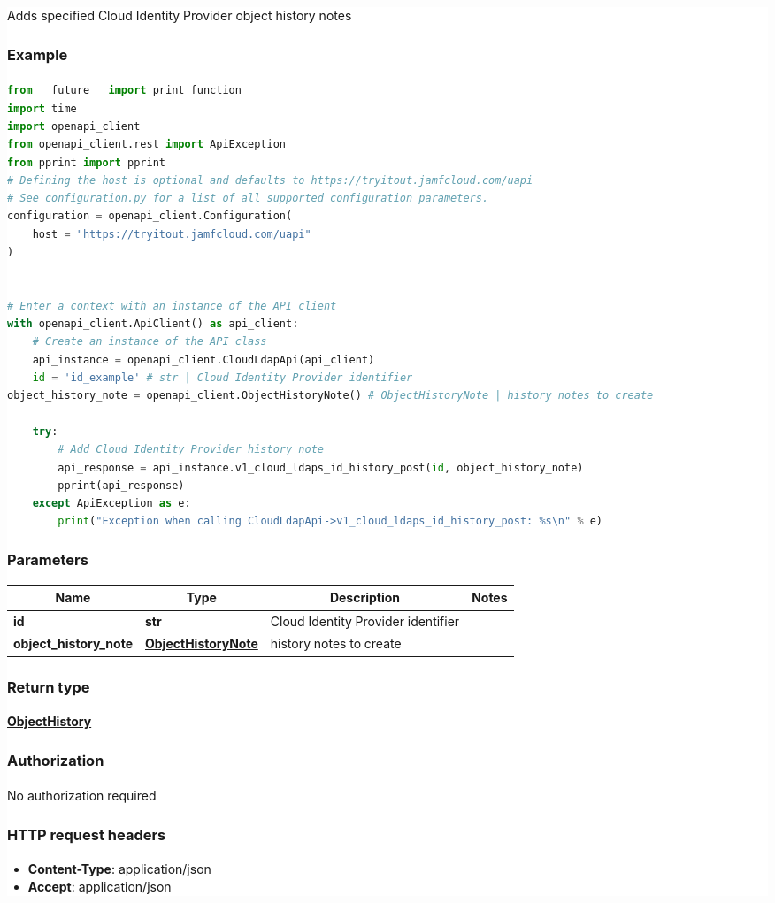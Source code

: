 Adds specified Cloud Identity Provider object history notes 

### Example

```python
from __future__ import print_function
import time
import openapi_client
from openapi_client.rest import ApiException
from pprint import pprint
# Defining the host is optional and defaults to https://tryitout.jamfcloud.com/uapi
# See configuration.py for a list of all supported configuration parameters.
configuration = openapi_client.Configuration(
    host = "https://tryitout.jamfcloud.com/uapi"
)


# Enter a context with an instance of the API client
with openapi_client.ApiClient() as api_client:
    # Create an instance of the API class
    api_instance = openapi_client.CloudLdapApi(api_client)
    id = 'id_example' # str | Cloud Identity Provider identifier
object_history_note = openapi_client.ObjectHistoryNote() # ObjectHistoryNote | history notes to create

    try:
        # Add Cloud Identity Provider history note
        api_response = api_instance.v1_cloud_ldaps_id_history_post(id, object_history_note)
        pprint(api_response)
    except ApiException as e:
        print("Exception when calling CloudLdapApi->v1_cloud_ldaps_id_history_post: %s\n" % e)
```

### Parameters

Name | Type | Description  | Notes
------------- | ------------- | ------------- | -------------
 **id** | **str**| Cloud Identity Provider identifier | 
 **object_history_note** | [**ObjectHistoryNote**](ObjectHistoryNote.md)| history notes to create | 

### Return type

[**ObjectHistory**](ObjectHistory.md)

### Authorization

No authorization required

### HTTP request headers

 - **Content-Type**: application/json
 - **Accept**: application/json
